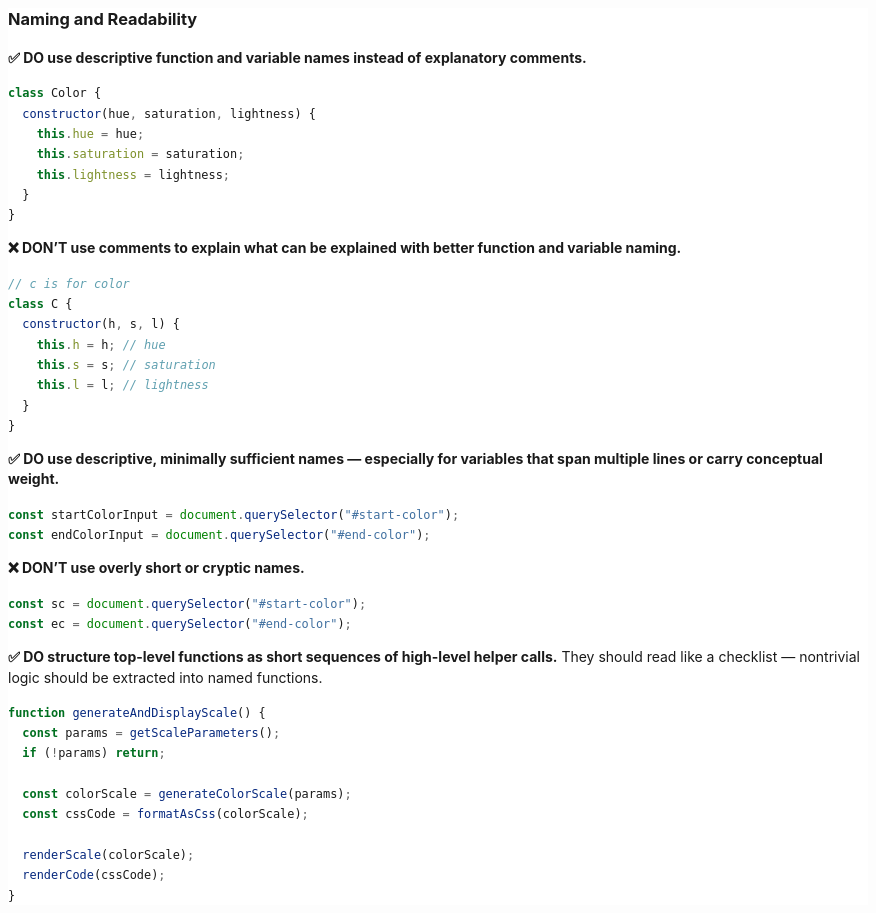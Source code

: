 ### Naming and Readability

**✅ DO use descriptive function and variable names instead of explanatory
comments.**

```js
class Color {
  constructor(hue, saturation, lightness) {
    this.hue = hue;
    this.saturation = saturation;
    this.lightness = lightness;
  }
}
```

**❌ DON’T use comments to explain what can be explained with better function
and variable naming.**

```js
// c is for color
class C {
  constructor(h, s, l) {
    this.h = h; // hue
    this.s = s; // saturation
    this.l = l; // lightness
  }
}
```

**✅ DO use descriptive, minimally sufficient names — especially for variables
that span multiple lines or carry conceptual weight.**

```js
const startColorInput = document.querySelector("#start-color");
const endColorInput = document.querySelector("#end-color");
```

**❌ DON’T use overly short or cryptic names.**

```js
const sc = document.querySelector("#start-color");
const ec = document.querySelector("#end-color");
```

**✅ DO structure top-level functions as short sequences of high-level helper
calls.** They should read like a checklist — nontrivial logic should be
extracted into named functions.

```js
function generateAndDisplayScale() {
  const params = getScaleParameters();
  if (!params) return;

  const colorScale = generateColorScale(params);
  const cssCode = formatAsCss(colorScale);

  renderScale(colorScale);
  renderCode(cssCode);
}
```
